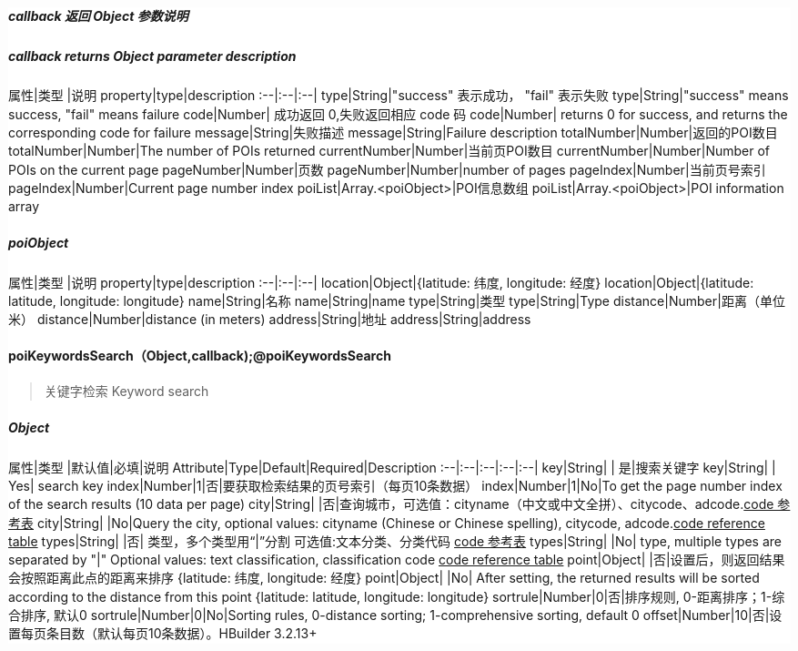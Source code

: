##### callback 返回 Object 参数说明
##### callback returns Object parameter description
属性|类型 |说明
property|type|description
:--|:--|:--|
type|String|"success" 表示成功， "fail" 表示失败
type|String|"success" means success, "fail" means failure
code|Number| 成功返回 0,失败返回相应 code 码
code|Number| returns 0 for success, and returns the corresponding code for failure
message|String|失败描述
message|String|Failure description
totalNumber|Number|返回的POI数目
totalNumber|Number|The number of POIs returned
currentNumber|Number|当前页POI数目
currentNumber|Number|Number of POIs on the current page
pageNumber|Number|页数
pageNumber|Number|number of pages
pageIndex|Number|当前页号索引
pageIndex|Number|Current page number index
poiList|Array.&lt;poiObject&gt;|POI信息数组
poiList|Array.&lt;poiObject&gt;|POI information array

##### poiObject
属性|类型 |说明
property|type|description
:--|:--|:--|
location|Object|{latitude: 纬度, longitude: 经度}
location|Object|{latitude: latitude, longitude: longitude}
name|String|名称
name|String|name
type|String|类型
type|String|Type
distance|Number|距离（单位米）
distance|Number|distance (in meters)
address|String|地址
address|String|address

#### poiKeywordsSearch（Object,callback);@poiKeywordsSearch
> 关键字检索
> Keyword search

##### Object
属性|类型 |默认值|必填|说明
Attribute|Type|Default|Required|Description
:--|:--|:--|:--|:--|
key|String| | 是|搜索关键字
key|String| | Yes| search key
index|Number|1|否|要获取检索结果的页号索引（每页10条数据）
index|Number|1|No|To get the page number index of the search results (10 data per page)
city|String| |否|查询城市，可选值：cityname（中文或中文全拼）、citycode、adcode.[code 参考表](https://lbs.amap.com/api/webservice/download)
city|String| |No|Query the city, optional values: cityname (Chinese or Chinese spelling), citycode, adcode.[code reference table](https://lbs.amap.com/api/webservice/download)
types|String| |否| 类型，多个类型用“\|”分割 可选值:文本分类、分类代码 [code 参考表](https://lbs.amap.com/api/webservice/download)
types|String| |No| type, multiple types are separated by "\|" Optional values: text classification, classification code [code reference table](https://lbs.amap.com/api/webservice/download)
point|Object| |否|设置后，则返回结果会按照距离此点的距离来排序 {latitude: 纬度, longitude: 经度}
point|Object| |No| After setting, the returned results will be sorted according to the distance from this point {latitude: latitude, longitude: longitude}
sortrule|Number|0|否|排序规则, 0-距离排序；1-综合排序, 默认0
sortrule|Number|0|No|Sorting rules, 0-distance sorting; 1-comprehensive sorting, default 0
offset|Number|10|否|设置每页条目数（默认每页10条数据）。HBuilder 3.2.13+